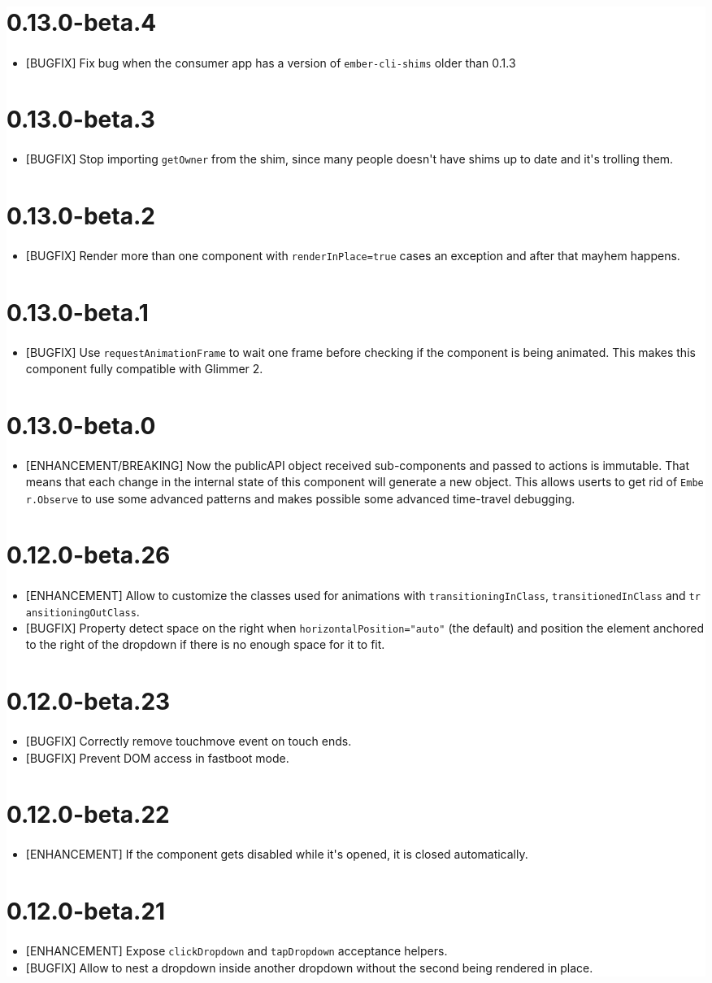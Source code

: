 # 0.13.0-beta.4
- [BUGFIX] Fix bug when the consumer app has a version of `ember-cli-shims` older than 0.1.3

# 0.13.0-beta.3
- [BUGFIX] Stop importing `getOwner` from the shim, since many people doesn't have shims up to date
  and it's trolling them.

# 0.13.0-beta.2
- [BUGFIX] Render more than one component with `renderInPlace=true` cases an exception and after that
  mayhem happens.

# 0.13.0-beta.1
- [BUGFIX] Use `requestAnimationFrame` to wait one frame before checking if the component is being
  animated. This makes this component fully compatible with Glimmer 2.

# 0.13.0-beta.0
- [ENHANCEMENT/BREAKING] Now the publicAPI object received sub-components and passed to actions is
  immutable. That means that each change in the internal state of this component will generate a new
  object. This allows userts to get rid of `Ember.Observe` to use some advanced patterns and makes
  possible some advanced time-travel debugging.

# 0.12.0-beta.26
- [ENHANCEMENT] Allow to customize the classes used for animations with `transitioningInClass`,
  `transitionedInClass` and `transitioningOutClass`.
- [BUGFIX] Property detect space on the right when `horizontalPosition="auto"` (the default) and
  position the element anchored to the right of the dropdown if there is no enough space for it
  to fit.

# 0.12.0-beta.23
- [BUGFIX] Correctly remove touchmove event on touch ends.
- [BUGFIX] Prevent DOM access in fastboot mode.

# 0.12.0-beta.22
- [ENHANCEMENT] If the component gets disabled while it's opened, it is closed automatically.

# 0.12.0-beta.21
- [ENHANCEMENT] Expose `clickDropdown` and `tapDropdown` acceptance helpers.
- [BUGFIX] Allow to nest a dropdown inside another dropdown without the second being rendered in place.
